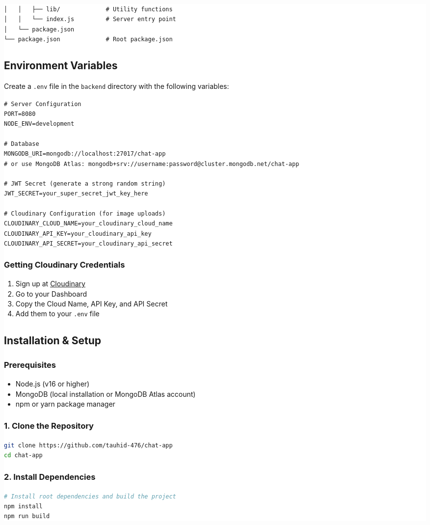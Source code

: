 ```
│   │   ├── lib/             # Utility functions
│   │   └── index.js         # Server entry point
│   └── package.json
└── package.json             # Root package.json
```

## Environment Variables

Create a `.env` file in the `backend` directory with the following variables:

```env
# Server Configuration
PORT=8080
NODE_ENV=development

# Database
MONGODB_URI=mongodb://localhost:27017/chat-app
# or use MongoDB Atlas: mongodb+srv://username:password@cluster.mongodb.net/chat-app

# JWT Secret (generate a strong random string)
JWT_SECRET=your_super_secret_jwt_key_here

# Cloudinary Configuration (for image uploads)
CLOUDINARY_CLOUD_NAME=your_cloudinary_cloud_name
CLOUDINARY_API_KEY=your_cloudinary_api_key
CLOUDINARY_API_SECRET=your_cloudinary_api_secret
```

### Getting Cloudinary Credentials

1. Sign up at [Cloudinary](https://cloudinary.com/)
2. Go to your Dashboard
3. Copy the Cloud Name, API Key, and API Secret
4. Add them to your `.env` file

## Installation & Setup

### Prerequisites
- Node.js (v16 or higher)
- MongoDB (local installation or MongoDB Atlas account)
- npm or yarn package manager

### 1. Clone the Repository
```bash
git clone https://github.com/tauhid-476/chat-app
cd chat-app
```

### 2. Install Dependencies
```bash
# Install root dependencies and build the project
npm install
npm run build
```
